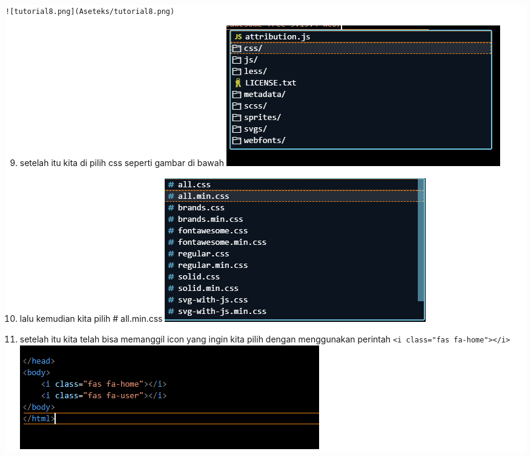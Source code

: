     ![tutorial8.png](Aseteks/tutorial8.png)

9. setelah itu kita di pilih css seperti gambar di bawah
    ![tutorial9.png](Aseteks/tutorial9.png)

10. lalu kemudian kita pilih # all.min.css
    ![tutorial10.png](Aseteks/tutorial10.png)

11. setelah itu kita telah bisa memanggil icon yang ingin kita pilih dengan menggunakan perintah `<i class="fas fa-home"></i>`
    ![tutorial12.png](Aseteks/tutorial12.png)
